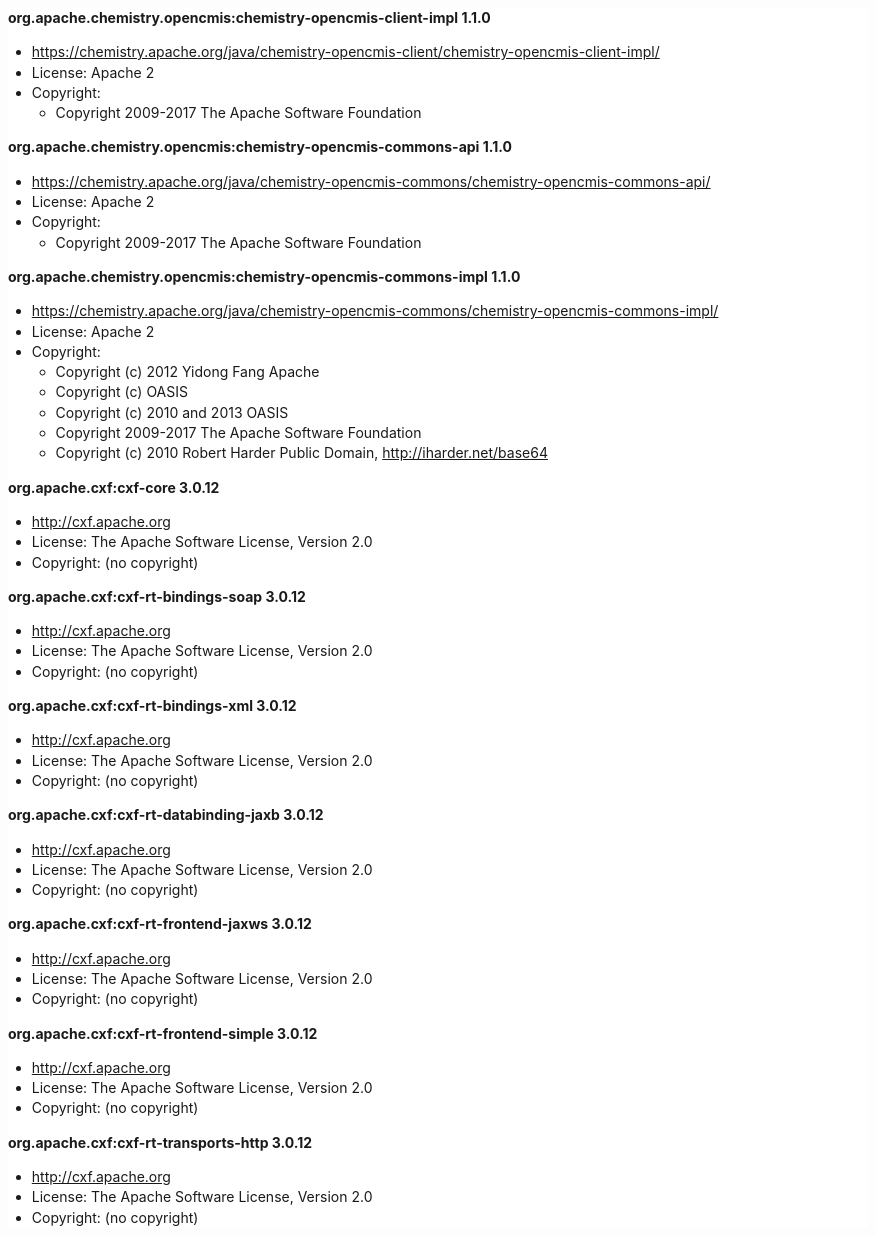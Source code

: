 __org.apache.chemistry.opencmis:chemistry-opencmis-client-impl 1.1.0__
 * https://chemistry.apache.org/java/chemistry-opencmis-client/chemistry-opencmis-client-impl/
 * License: Apache 2
 * Copyright:
   * Copyright 2009-2017 The Apache Software Foundation

__org.apache.chemistry.opencmis:chemistry-opencmis-commons-api 1.1.0__
 * https://chemistry.apache.org/java/chemistry-opencmis-commons/chemistry-opencmis-commons-api/
 * License: Apache 2
 * Copyright:
   * Copyright 2009-2017 The Apache Software Foundation

__org.apache.chemistry.opencmis:chemistry-opencmis-commons-impl 1.1.0__
 * https://chemistry.apache.org/java/chemistry-opencmis-commons/chemistry-opencmis-commons-impl/
 * License: Apache 2
 * Copyright:
   * Copyright (c) 2012 Yidong Fang Apache
   * Copyright (c) OASIS
   * Copyright (c) 2010 and 2013 OASIS
   * Copyright 2009-2017 The Apache Software Foundation
   * Copyright (c) 2010 Robert Harder Public Domain, <http://iharder.net/base64>

__org.apache.cxf:cxf-core 3.0.12__
 * http://cxf.apache.org
 * License: The Apache Software License, Version 2.0
 * Copyright: (no copyright)

__org.apache.cxf:cxf-rt-bindings-soap 3.0.12__
 * http://cxf.apache.org
 * License: The Apache Software License, Version 2.0
 * Copyright: (no copyright)

__org.apache.cxf:cxf-rt-bindings-xml 3.0.12__
 * http://cxf.apache.org
 * License: The Apache Software License, Version 2.0
 * Copyright: (no copyright)

__org.apache.cxf:cxf-rt-databinding-jaxb 3.0.12__
 * http://cxf.apache.org
 * License: The Apache Software License, Version 2.0
 * Copyright: (no copyright)

__org.apache.cxf:cxf-rt-frontend-jaxws 3.0.12__
 * http://cxf.apache.org
 * License: The Apache Software License, Version 2.0
 * Copyright: (no copyright)

__org.apache.cxf:cxf-rt-frontend-simple 3.0.12__
 * http://cxf.apache.org
 * License: The Apache Software License, Version 2.0
 * Copyright: (no copyright)

__org.apache.cxf:cxf-rt-transports-http 3.0.12__
 * http://cxf.apache.org
 * License: The Apache Software License, Version 2.0
 * Copyright: (no copyright)
